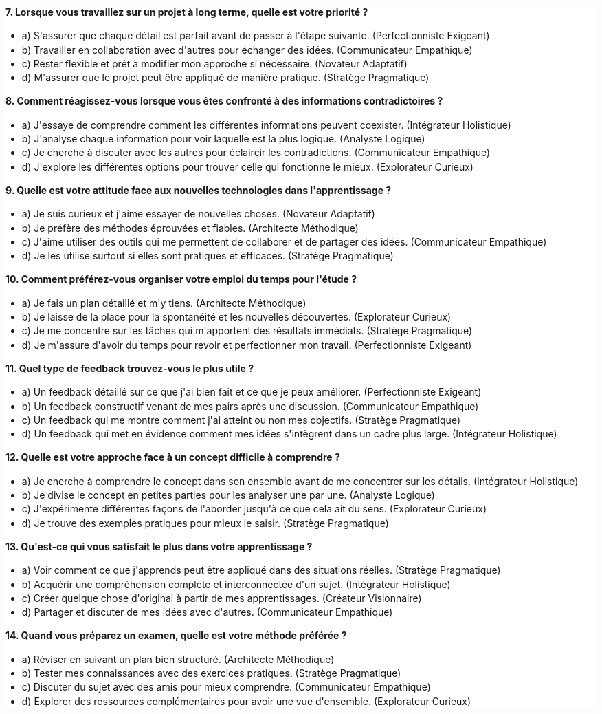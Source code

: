 **7. Lorsque vous travaillez sur un projet à long terme, quelle est votre priorité ?**
   - a) S'assurer que chaque détail est parfait avant de passer à l'étape suivante. (Perfectionniste Exigeant)
   - b) Travailler en collaboration avec d'autres pour échanger des idées. (Communicateur Empathique)
   - c) Rester flexible et prêt à modifier mon approche si nécessaire. (Novateur Adaptatif)
   - d) M'assurer que le projet peut être appliqué de manière pratique. (Stratège Pragmatique)

**8. Comment réagissez-vous lorsque vous êtes confronté à des informations contradictoires ?**
   - a) J'essaye de comprendre comment les différentes informations peuvent coexister. (Intégrateur Holistique)
   - b) J'analyse chaque information pour voir laquelle est la plus logique. (Analyste Logique)
   - c) Je cherche à discuter avec les autres pour éclaircir les contradictions. (Communicateur Empathique)
   - d) J'explore les différentes options pour trouver celle qui fonctionne le mieux. (Explorateur Curieux)

**9. Quelle est votre attitude face aux nouvelles technologies dans l'apprentissage ?**
   - a) Je suis curieux et j'aime essayer de nouvelles choses. (Novateur Adaptatif)
   - b) Je préfère des méthodes éprouvées et fiables. (Architecte Méthodique)
   - c) J'aime utiliser des outils qui me permettent de collaborer et de partager des idées. (Communicateur Empathique)
   - d) Je les utilise surtout si elles sont pratiques et efficaces. (Stratège Pragmatique)

**10. Comment préférez-vous organiser votre emploi du temps pour l'étude ?**
   - a) Je fais un plan détaillé et m'y tiens. (Architecte Méthodique)
   - b) Je laisse de la place pour la spontanéité et les nouvelles découvertes. (Explorateur Curieux)
   - c) Je me concentre sur les tâches qui m'apportent des résultats immédiats. (Stratège Pragmatique)
   - d) Je m'assure d'avoir du temps pour revoir et perfectionner mon travail. (Perfectionniste Exigeant)

**11. Quel type de feedback trouvez-vous le plus utile ?**
   - a) Un feedback détaillé sur ce que j'ai bien fait et ce que je peux améliorer. (Perfectionniste Exigeant)
   - b) Un feedback constructif venant de mes pairs après une discussion. (Communicateur Empathique)
   - c) Un feedback qui me montre comment j'ai atteint ou non mes objectifs. (Stratège Pragmatique)
   - d) Un feedback qui met en évidence comment mes idées s'intègrent dans un cadre plus large. (Intégrateur Holistique)

**12. Quelle est votre approche face à un concept difficile à comprendre ?**
   - a) Je cherche à comprendre le concept dans son ensemble avant de me concentrer sur les détails. (Intégrateur Holistique)
   - b) Je divise le concept en petites parties pour les analyser une par une. (Analyste Logique)
   - c) J'expérimente différentes façons de l'aborder jusqu'à ce que cela ait du sens. (Explorateur Curieux)
   - d) Je trouve des exemples pratiques pour mieux le saisir. (Stratège Pragmatique)

**13. Qu'est-ce qui vous satisfait le plus dans votre apprentissage ?**
   - a) Voir comment ce que j'apprends peut être appliqué dans des situations réelles. (Stratège Pragmatique)
   - b) Acquérir une compréhension complète et interconnectée d'un sujet. (Intégrateur Holistique)
   - c) Créer quelque chose d'original à partir de mes apprentissages. (Créateur Visionnaire)
   - d) Partager et discuter de mes idées avec d'autres. (Communicateur Empathique)

**14. Quand vous préparez un examen, quelle est votre méthode préférée ?**
   - a) Réviser en suivant un plan bien structuré. (Architecte Méthodique)
   - b) Tester mes connaissances avec des exercices pratiques. (Stratège Pragmatique)
   - c) Discuter du sujet avec des amis pour mieux comprendre. (Communicateur Empathique)
   - d) Explorer des ressources complémentaires pour avoir une vue d'ensemble. (Explorateur Curieux)

